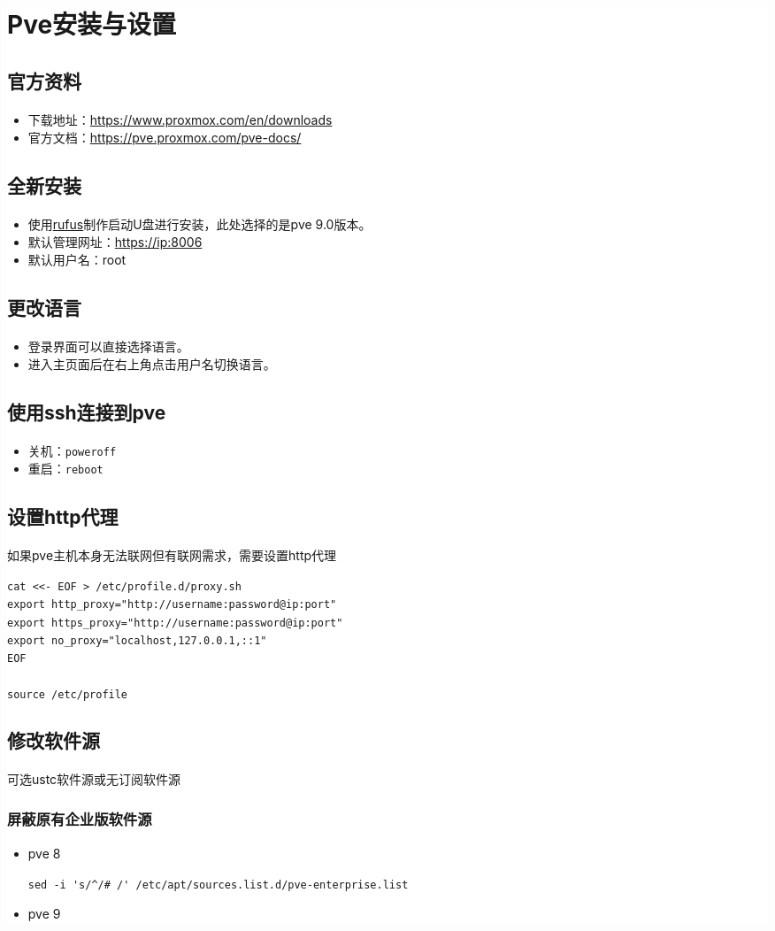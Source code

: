 # Pve安装与设置

## 官方资料

+ 下载地址：<https://www.proxmox.com/en/downloads>
+ 官方文档：<https://pve.proxmox.com/pve-docs/>

## 全新安装

+ 使用[rufus](https://rufus.ie)制作启动U盘进行安装，此处选择的是pve 9.0版本。
+ 默认管理网址：<https://ip:8006>
+ 默认用户名：root

## 更改语言

+ 登录界面可以直接选择语言。
+ 进入主页面后在右上角点击用户名切换语言。

## 使用ssh连接到pve

+ 关机：`poweroff`
+ 重启：`reboot`

## 设置http代理

如果pve主机本身无法联网但有联网需求，需要设置http代理

```shell
cat <<- EOF > /etc/profile.d/proxy.sh
export http_proxy="http://username:password@ip:port"
export https_proxy="http://username:password@ip:port"
export no_proxy="localhost,127.0.0.1,::1"
EOF

source /etc/profile
```

## 修改软件源

可选ustc软件源或无订阅软件源

### 屏蔽原有企业版软件源

+ pve 8

  ```shell
  sed -i 's/^/# /' /etc/apt/sources.list.d/pve-enterprise.list
  ```

+ pve 9
